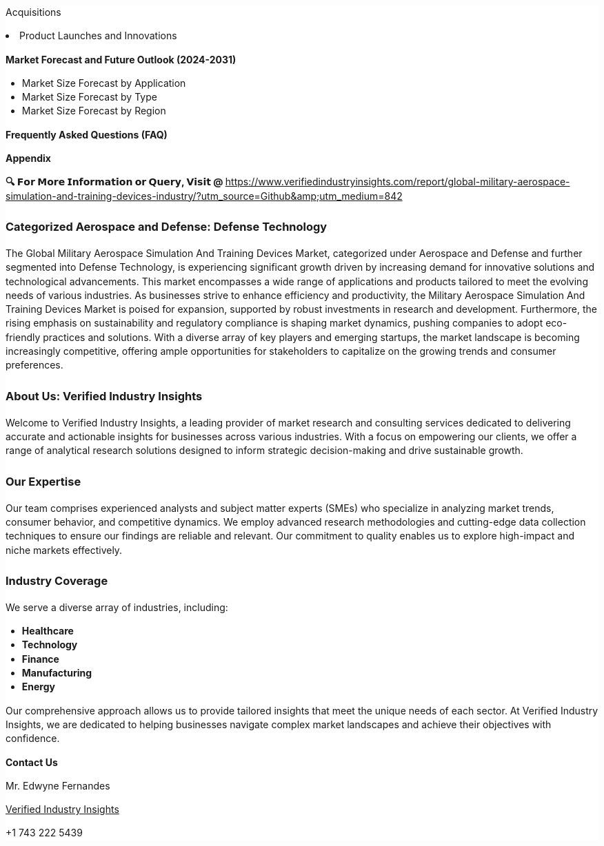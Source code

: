 Acquisitions</li><li>Product Launches and Innovations</li></ul><p><strong>Market Forecast and Future Outlook (2024-2031)</strong></p><ul><li>Market Size Forecast by Application</li><li>Market Size Forecast by Type</li><li>Market Size Forecast by Region</li></ul><p><strong>Frequently Asked Questions (FAQ)</strong></p><p><strong>Appendix<br /></strong></p><p><strong>🔍 𝗙𝗼𝗿 𝗠𝗼𝗿𝗲 𝗜𝗻𝗳𝗼𝗿𝗺𝗮𝘁𝗶𝗼𝗻 𝗼𝗿 𝗤𝘂𝗲𝗿𝘆, 𝗩𝗶𝘀𝗶𝘁 @ </strong><a href="https://www.verifiedindustryinsights.com/report/global-military-aerospace-simulation-and-training-devices-industry/?utm_source=Github&amp;utm_medium=842">https://www.verifiedindustryinsights.com/report/global-military-aerospace-simulation-and-training-devices-industry/?utm_source=Github&amp;utm_medium=842</a>&nbsp;</p><h3>Categorized Aerospace and Defense: Defense Technology </h3><p>The Global Military Aerospace Simulation And Training Devices Market, categorized under Aerospace and Defense and further segmented into Defense Technology, is experiencing significant growth driven by increasing demand for innovative solutions and technological advancements. This market encompasses a wide range of applications and products tailored to meet the evolving needs of various industries. As businesses strive to enhance efficiency and productivity, the Military Aerospace Simulation And Training Devices Market is poised for expansion, supported by robust investments in research and development. Furthermore, the rising emphasis on sustainability and regulatory compliance is shaping market dynamics, pushing companies to adopt eco-friendly practices and solutions. With a diverse array of key players and emerging startups, the market landscape is becoming increasingly competitive, offering ample opportunities for stakeholders to capitalize on the growing trends and consumer preferences.</p><h3>About Us: Verified Industry Insights</h3><p>Welcome to Verified Industry Insights, a leading provider of market research and consulting services dedicated to delivering accurate and actionable insights for businesses across various industries. With a focus on empowering our clients, we offer a range of analytical research solutions designed to inform strategic decision-making and drive sustainable growth.</p><h3>Our Expertise</h3><p>Our team comprises experienced analysts and subject matter experts (SMEs) who specialize in analyzing market trends, consumer behavior, and competitive dynamics. We employ advanced research methodologies and cutting-edge data collection techniques to ensure our findings are reliable and relevant. Our commitment to quality enables us to explore high-impact and niche markets effectively.</p><h3>Industry Coverage</h3><p>We serve a diverse array of industries, including:</p><ul><li><strong>Healthcare</strong></li><li><strong>Technology</strong></li><li><strong>Finance</strong></li><li><strong>Manufacturing</strong></li><li><strong>Energy</strong></li></ul><p>Our comprehensive approach allows us to provide tailored insights that meet the unique needs of each sector. At Verified Industry Insights, we are dedicated to helping businesses navigate complex market landscapes and achieve their objectives with confidence.</p><p><strong>Contact Us</strong></p><p>Mr. Edwyne Fernandes</p><p><a href="https://www.verifiedindustryinsights.com/">Verified Industry Insights</a></p><p>+1 743 222 5439</p>
